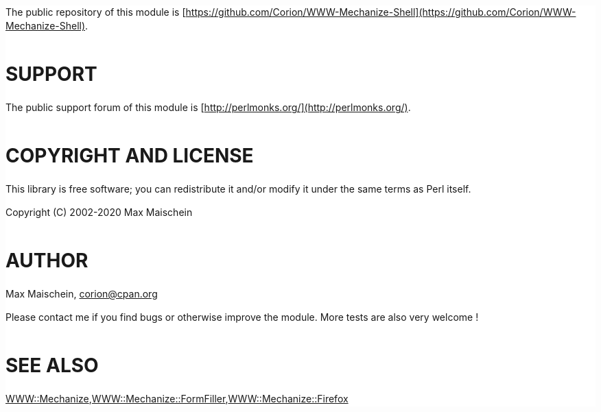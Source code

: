The public repository of this module is
[https://github.com/Corion/WWW-Mechanize-Shell](https://github.com/Corion/WWW-Mechanize-Shell).

# SUPPORT

The public support forum of this module is
[http://perlmonks.org/](http://perlmonks.org/).

# COPYRIGHT AND LICENSE

This library is free software; you can redistribute it and/or modify it under the same terms as Perl itself.

Copyright (C) 2002-2020 Max Maischein

# AUTHOR

Max Maischein, <corion@cpan.org>

Please contact me if you find bugs or otherwise improve the module. More tests are also very welcome !

# SEE ALSO

[WWW::Mechanize](https://metacpan.org/pod/WWW%3A%3AMechanize),[WWW::Mechanize::FormFiller](https://metacpan.org/pod/WWW%3A%3AMechanize%3A%3AFormFiller),[WWW::Mechanize::Firefox](https://metacpan.org/pod/WWW%3A%3AMechanize%3A%3AFirefox)
